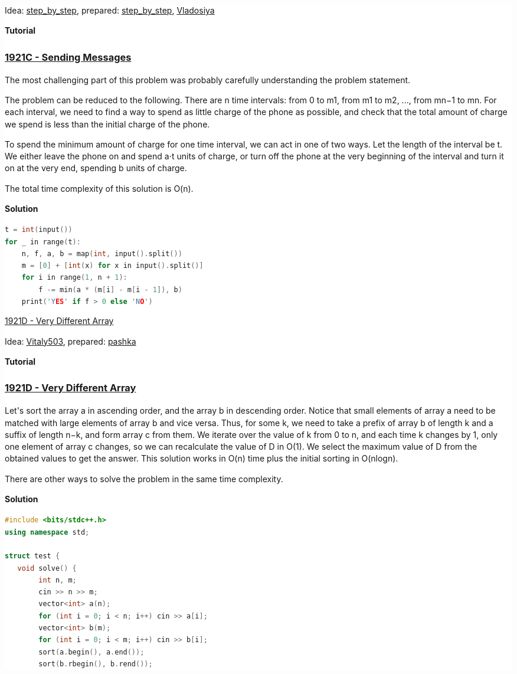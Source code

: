 Idea: [step_by_step](https://codeforces.com/profile/step_by_step "International Grandmaster step_by_step"), prepared: [step_by_step](https://codeforces.com/profile/step_by_step "International Grandmaster step_by_step"), [Vladosiya](https://codeforces.com/profile/Vladosiya "Expert Vladosiya")

 **Tutorial**
### [1921C - Sending Messages](../problems/C._Sending_Messages.md "Codeforces Round 920 (Div. 3)")

The most challenging part of this problem was probably carefully understanding the problem statement.

The problem can be reduced to the following. There are n time intervals: from 0 to m1, from m1 to m2, ..., from mn−1 to mn. For each interval, we need to find a way to spend as little charge of the phone as possible, and check that the total amount of charge we spend is less than the initial charge of the phone.

To spend the minimum amount of charge for one time interval, we can act in one of two ways. Let the length of the interval be t. We either leave the phone on and spend a⋅t units of charge, or turn off the phone at the very beginning of the interval and turn it on at the very end, spending b units of charge.

The total time complexity of this solution is O(n).

 **Solution**
```cpp
t = int(input())
for _ in range(t):
    n, f, a, b = map(int, input().split())
    m = [0] + [int(x) for x in input().split()]
    for i in range(1, n + 1):
        f -= min(a * (m[i] - m[i - 1]), b)
    print('YES' if f > 0 else 'NO')
```
[1921D - Very Different Array](../problems/D._Very_Different_Array.md "Codeforces Round 920 (Div. 3)")

Idea: [Vitaly503](https://codeforces.com/profile/Vitaly503 "Expert Vitaly503"), prepared: [pashka](https://codeforces.com/profile/pashka "International Grandmaster pashka")

 **Tutorial**
### [1921D - Very Different Array](../problems/D._Very_Different_Array.md "Codeforces Round 920 (Div. 3)")

Let's sort the array a in ascending order, and the array b in descending order. Notice that small elements of array a need to be matched with large elements of array b and vice versa. Thus, for some k, we need to take a prefix of array b of length k and a suffix of length n−k, and form array c from them. We iterate over the value of k from 0 to n, and each time k changes by 1, only one element of array c changes, so we can recalculate the value of D in O(1). We select the maximum value of D from the obtained values to get the answer. This solution works in O(n) time plus the initial sorting in O(nlogn).

There are other ways to solve the problem in the same time complexity.

 **Solution**
```cpp
#include <bits/stdc++.h>
using namespace std;

struct test {
   void solve() {
        int n, m;
        cin >> n >> m;
        vector<int> a(n);
        for (int i = 0; i < n; i++) cin >> a[i];
        vector<int> b(m);
        for (int i = 0; i < m; i++) cin >> b[i];
        sort(a.begin(), a.end());
        sort(b.rbegin(), b.rend());
```